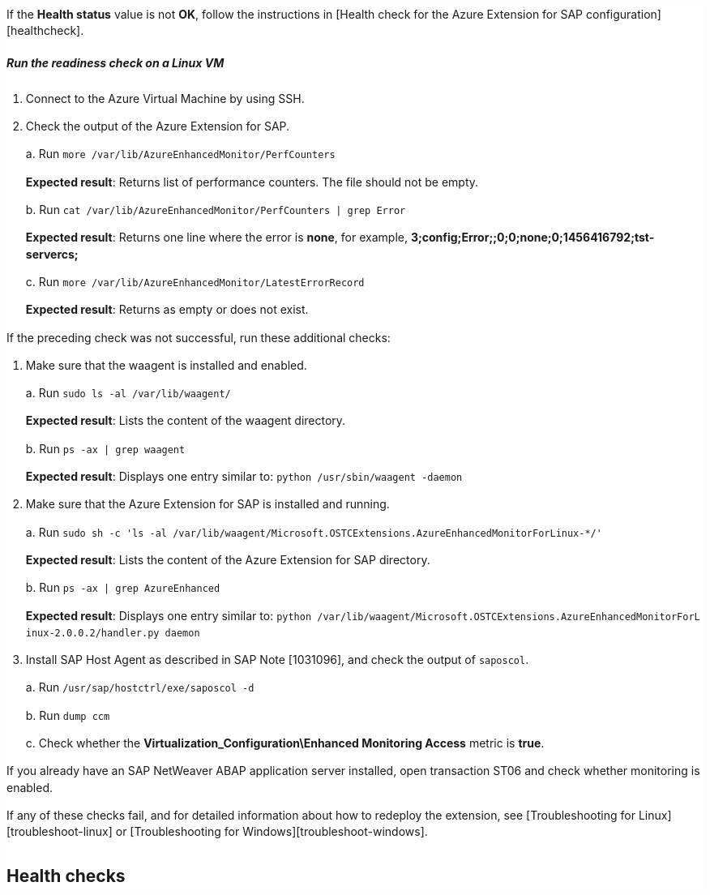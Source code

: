 If the **Health status** value is not **OK**, follow the instructions in [Health check for the Azure Extension for SAP configuration][healthcheck].
 
##### Run the readiness check on a Linux VM

1. Connect to the Azure Virtual Machine by using SSH.
1. Check the output of the Azure Extension for SAP.

   a.  Run `more /var/lib/AzureEnhancedMonitor/PerfCounters`

   **Expected result**: Returns list of performance counters. The file should not be empty.

   b. Run `cat /var/lib/AzureEnhancedMonitor/PerfCounters | grep Error`

   **Expected result**: Returns one line where the error is **none**, for example, **3;config;Error;;0;0;none;0;1456416792;tst-servercs;**

   c. Run `more /var/lib/AzureEnhancedMonitor/LatestErrorRecord`

   **Expected result**: Returns as empty or does not exist.

If the preceding check was not successful, run these additional checks:

1. Make sure that the waagent is installed and enabled.

   a.  Run `sudo ls -al /var/lib/waagent/`

     **Expected result**: Lists the content of the waagent directory.

   b.  Run `ps -ax | grep waagent`

   **Expected result**: Displays one entry similar to: `python /usr/sbin/waagent -daemon`

1. Make sure that the Azure Extension for SAP is installed and running.

   a.  Run `sudo sh -c 'ls -al /var/lib/waagent/Microsoft.OSTCExtensions.AzureEnhancedMonitorForLinux-*/'`

   **Expected result**: Lists the content of the Azure Extension for SAP directory.

   b. Run `ps -ax | grep AzureEnhanced`

   **Expected result**: Displays one entry similar to: `python /var/lib/waagent/Microsoft.OSTCExtensions.AzureEnhancedMonitorForLinux-2.0.0.2/handler.py daemon`

1. Install SAP Host Agent as described in SAP Note [1031096], and check the output of `saposcol`.

   a.  Run `/usr/sap/hostctrl/exe/saposcol -d`

   b.  Run `dump ccm`

   c.  Check whether the **Virtualization_Configuration\Enhanced Monitoring Access** metric is **true**.

If you already have an SAP NetWeaver ABAP application server installed, open transaction ST06 and check whether monitoring is enabled.

If any of these checks fail, and for detailed information about how to redeploy the extension, see [Troubleshooting for Linux][troubleshoot-linux] or [Troubleshooting for Windows][troubleshoot-windows].

## <a name="e2d592ff-b4ea-4a53-a91a-e5521edb6cd1"></a>Health checks
